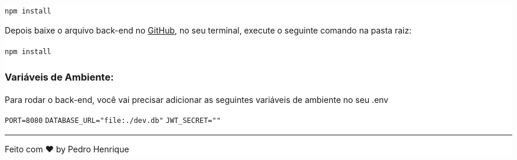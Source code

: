 `npm install`

Depois baixe o arquivo back-end no [GitHub](https://github.com/pdro-h0/daily-diet-api), no seu terminal, execute o seguinte comando na pasta raiz:

`npm install`

### Variáveis de Ambiente:

Para rodar o back-end, você vai precisar adicionar as seguintes variáveis de ambiente no seu .env

`PORT=8080`
`DATABASE_URL="file:./dev.db"`
`JWT_SECRET=""`

---

Feito com ♥ by Pedro Henrique